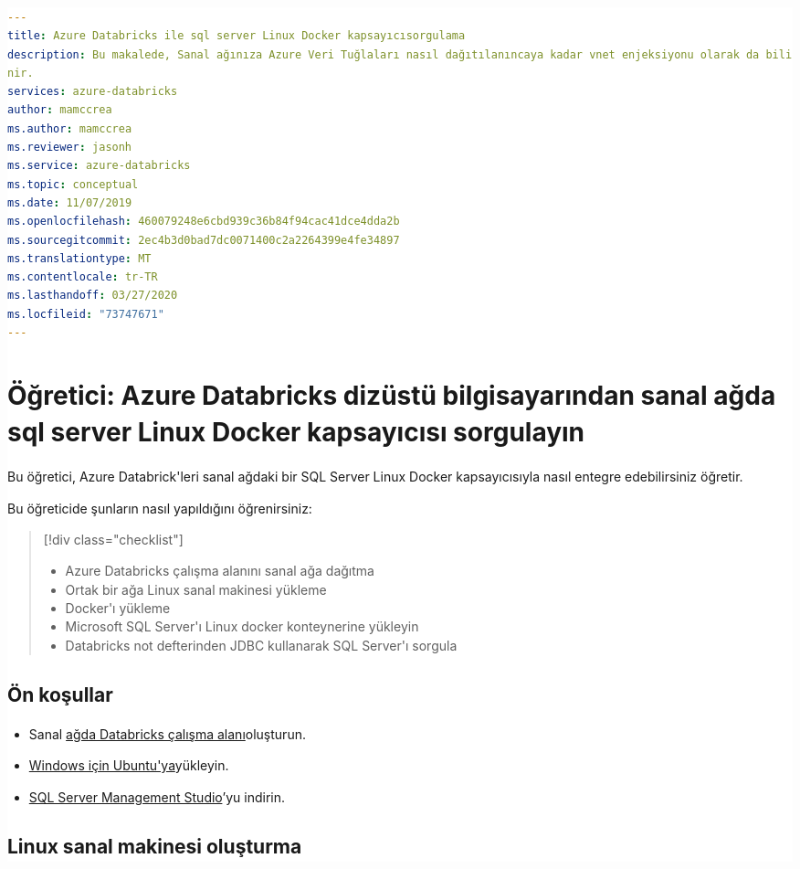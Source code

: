 ```yaml
---
title: Azure Databricks ile sql server Linux Docker kapsayıcısorgulama
description: Bu makalede, Sanal ağınıza Azure Veri Tuğlaları nasıl dağıtılanıncaya kadar vnet enjeksiyonu olarak da bilinir.
services: azure-databricks
author: mamccrea
ms.author: mamccrea
ms.reviewer: jasonh
ms.service: azure-databricks
ms.topic: conceptual
ms.date: 11/07/2019
ms.openlocfilehash: 460079248e6cbd939c36b84f94cac41dce4dda2b
ms.sourcegitcommit: 2ec4b3d0bad7dc0071400c2a2264399e4fe34897
ms.translationtype: MT
ms.contentlocale: tr-TR
ms.lasthandoff: 03/27/2020
ms.locfileid: "73747671"
---
```

# <a name="tutorial-query-a-sql-server-linux-docker-container-in-a-virtual-network-from-an-azure-databricks-notebook"></a>Öğretici: Azure Databricks dizüstü bilgisayarından sanal ağda sql server Linux Docker kapsayıcısı sorgulayın

Bu öğretici, Azure Databrick'leri sanal ağdaki bir SQL Server Linux Docker kapsayıcısıyla nasıl entegre edebilirsiniz öğretir. 

Bu öğreticide şunların nasıl yapıldığını öğrenirsiniz:

> [!div class="checklist"]
> * Azure Databricks çalışma alanını sanal ağa dağıtma
> * Ortak bir ağa Linux sanal makinesi yükleme
> * Docker'ı yükleme
> * Microsoft SQL Server'ı Linux docker konteynerine yükleyin
> * Databricks not defterinden JDBC kullanarak SQL Server'ı sorgula

## <a name="prerequisites"></a>Ön koşullar

* Sanal [ağda Databricks çalışma alanı](quickstart-create-databricks-workspace-vnet-injection.md)oluşturun.

* [Windows için Ubuntu'ya](https://www.microsoft.com/p/ubuntu/9nblggh4msv6?activetab=pivot:overviewtab)yükleyin.

* [SQL Server Management Studio](https://docs.microsoft.com/sql/ssms/download-sql-server-management-studio-ssms?view=sql-server-2017)’yu indirin.

## <a name="create-a-linux-virtual-machine"></a>Linux sanal makinesi oluşturma
